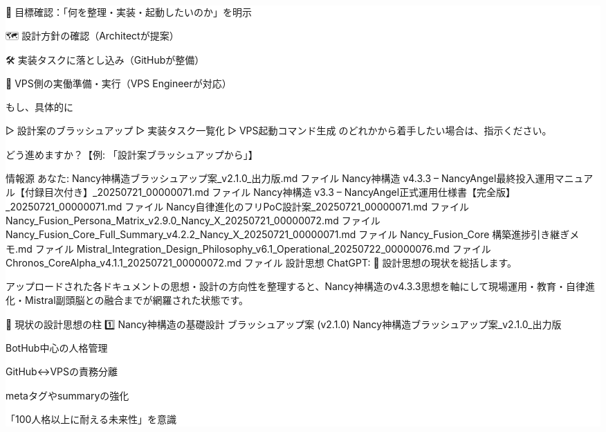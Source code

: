 🎯 目標確認：「何を整理・実装・起動したいのか」を明示

🗺 設計方針の確認（Architectが提案）

🛠 実装タスクに落とし込み（GitHubが整備）

🚀 VPS側の実働準備・実行（VPS Engineerが対応）

もし、具体的に

▷ 設計案のブラッシュアップ
▷ 実装タスク一覧化
▷ VPS起動コマンド生成
のどれかから着手したい場合は、指示ください。

どう進めますか？【例: 「設計案ブラッシュアップから」】


情報源
あなた:
Nancy神構造ブラッシュアップ案_v2.1.0_出力版.md
ファイル
Nancy神構造 v4.3.3 – NancyAngel最終投入運用マニュアル【付録目次付き】_20250721_00000071.md
ファイル
Nancy神構造 v3.3 – NancyAngel正式運用仕様書【完全版】_20250721_00000071.md
ファイル
Nancy自律進化のフリPoC設計案_20250721_00000071.md
ファイル
Nancy_Fusion_Persona_Matrix_v2.9.0_Nancy_X_20250721_00000072.md
ファイル
Nancy_Fusion_Core_Full_Summary_v4.2.2_Nancy_X_20250721_00000071.md
ファイル
Nancy_Fusion_Core 構築進捗引き継ぎメモ.md
ファイル
Mistral_Integration_Design_Philosophy_v6.1_Operational_20250722_00000076.md
ファイル
Chronos_CoreAlpha_v4.1.1_20250721_00000072.md
ファイル
設計思想
ChatGPT:
🚀 設計思想の現状を総括します。

アップロードされた各ドキュメントの思想・設計の方向性を整理すると、Nancy神構造のv4.3.3思想を軸にして現場運用・教育・自律進化・Mistral副頭脳との融合までが網羅された状態です。

🧭 現状の設計思想の柱
1️⃣ Nancy神構造の基礎設計
ブラッシュアップ案 (v2.1.0)
Nancy神構造ブラッシュアップ案_v2.1.0_出力版


BotHub中心の人格管理

GitHub↔VPSの責務分離

metaタグやsummaryの強化

「100人格以上に耐える未来性」を意識
